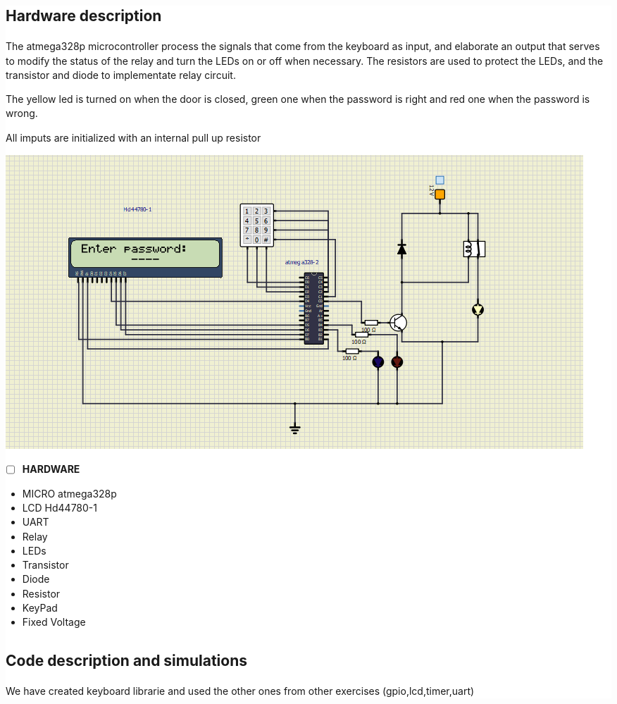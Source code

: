 ## Hardware description

The atmega328p microcontroller process the signals that come from the keyboard as input, and elaborate an output that serves to modify the status of the relay and turn the LEDs on or off when necessary. The resistors are used to protect the LEDs, and the transistor and diode to implementate relay circuit.

The yellow led is turned on when the door is closed, green one when the password is right and red one when the password is wrong.


All imputs are initialized with an internal pull up resistor



![alt text](https://github.com/davidgarcia23/digital-electronics-2/blob/main/Labs/FinalProject/FinalProject/circuito.png "Circuit")

 - [ ] **HARDWARE**
 - MICRO atmega328p
 - LCD Hd44780-1
 - UART
 - Relay
  - LEDs
 - Transistor
 - Diode
 - Resistor
 - KeyPad
 - Fixed Voltage

## Code description and simulations

We have created keyboard librarie and used the other ones from other exercises (gpio,lcd,timer,uart)
